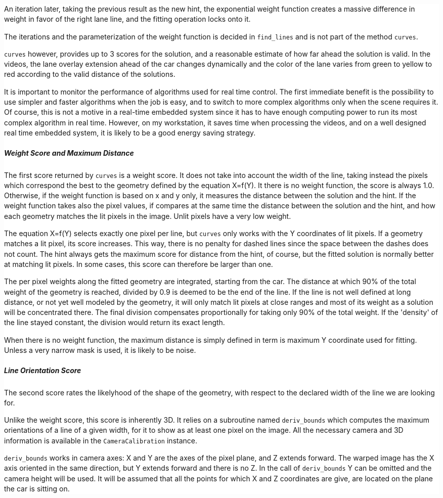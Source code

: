 An iteration later, taking the previous result as the new hint, the exponential weight function creates a massive difference in weight in favor of the right lane line, and the fitting operation locks onto it.

The iterations and the parameterization of the weight function is decided in `find_lines` and is not part of the method `curves`.

`curves` however, provides up to 3 scores for the solution, and a reasonable estimate of how far ahead the solution is valid. In the videos, the lane overlay extension ahead of the car changes dynamically and the color of the lane varies from green to yellow to red according to the valid distance of the solutions.

It is important to monitor the performance of algorithms used for real time control. The first immediate benefit is the possibility to use simpler and faster algorithms when the job is easy, and to switch to more complex algorithms only when the scene requires it. Of course, this is not a motive in a real-time embedded system since it has to have enough computing power to run its most complex algorithm in real time. However, on my workstation, it saves time when processing the videos, and on a well designed real time embedded system, it is likely to be a good energy saving strategy.

##### Weight Score and Maximum Distance
The first score returned by `curves` is a weight score. It does not take into account the width of the line, taking instead the pixels which correspond the best to the geometry defined by the equation X=f(Y). It there is no weight function, the score is always 1.0.
Otherwise, if the weight function is based on x and y only, it measures the distance between the solution and the hint. If the weight function takes also the pixel values, if compares at the same time the distance between the solution and the hint, and how each geometry matches the lit pixels in the image. Unlit pixels have a very low weight. 

The equation X=f(Y) selects exactly one pixel per line, but `curves` only works with the Y coordinates of lit pixels. If a geometry matches a lit pixel, its score increases. This way, there is no penalty for dashed lines since the space between the dashes does not count. The hint always gets the maximum score for distance from the hint, of course, but the fitted solution is normally better at matching lit pixels. In some cases, this score can therefore be larger than one.

The per pixel weights along the fitted geometry are integrated, starting from the car. The distance at which 90% of the total weight of the geometry is reached, divided by 0.9 is deemed to be the end of the line. If the line is not well defined at long distance, or not yet well modeled by the geometry, it will only match lit pixels at close ranges and most of its weight as a solution will be concentrated there. The final division compensates proportionally for taking only 90% of the total weight. If the 'density' of the line stayed constant, the division would return its exact length.

When there is no weight function, the maximum distance is simply defined in term is maximum Y coordinate used for fitting. Unless a very narrow mask is used, it is likely to be noise.

##### Line Orientation Score
The second score rates the likelyhood of the shape of the geometry, with respect to the declared width of the line we are looking for.

Unlike the weight score, this score is inherently 3D. It relies on a subroutine named `deriv_bounds` which computes the maximum orientations of a line of a given width, for it to show as at least one pixel on the image. All the necessary camera and 3D information is available in the `CameraCalibration` instance. 

`deriv_bounds` works in camera axes: X and Y are the axes of the pixel plane, and Z extends forward. The warped image has the X axis oriented in the same direction, but Y extends forward and there is no Z. In the call of `deriv_bounds` Y can be omitted and the camera height will be used. It will be assumed that all the points for which X and Z coordinates are give, are located on the plane the car is sitting on. 
